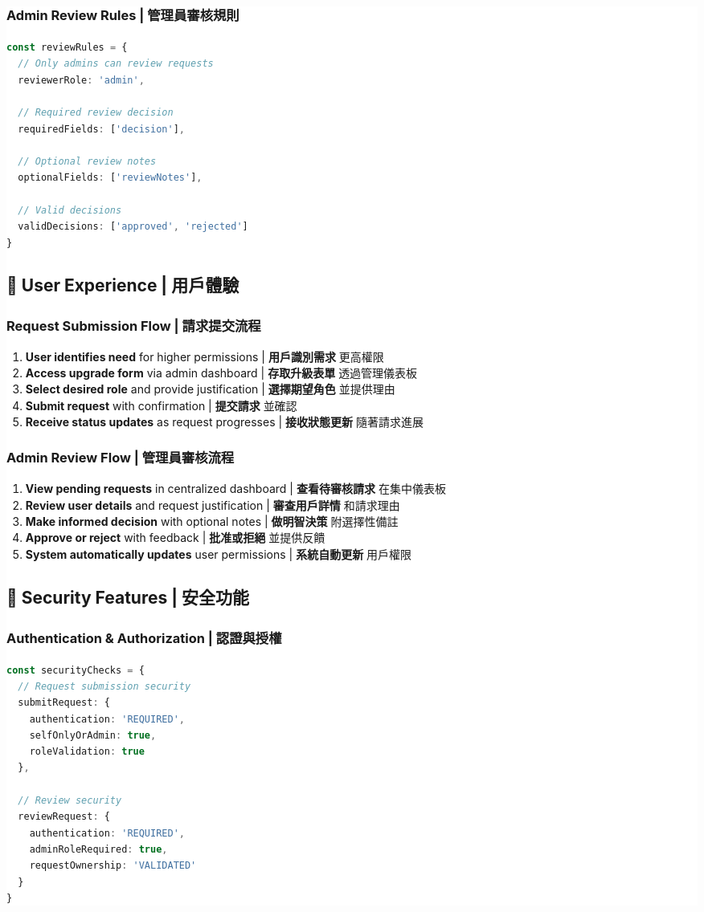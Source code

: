 ### Admin Review Rules | 管理員審核規則
```typescript
const reviewRules = {
  // Only admins can review requests
  reviewerRole: 'admin',
  
  // Required review decision
  requiredFields: ['decision'],
  
  // Optional review notes
  optionalFields: ['reviewNotes'],
  
  // Valid decisions
  validDecisions: ['approved', 'rejected']
}
```

## 🎨 User Experience | 用戶體驗

### Request Submission Flow | 請求提交流程
1. **User identifies need** for higher permissions | **用戶識別需求** 更高權限
2. **Access upgrade form** via admin dashboard | **存取升級表單** 透過管理儀表板
3. **Select desired role** and provide justification | **選擇期望角色** 並提供理由
4. **Submit request** with confirmation | **提交請求** 並確認
5. **Receive status updates** as request progresses | **接收狀態更新** 隨著請求進展

### Admin Review Flow | 管理員審核流程
1. **View pending requests** in centralized dashboard | **查看待審核請求** 在集中儀表板
2. **Review user details** and request justification | **審查用戶詳情** 和請求理由
3. **Make informed decision** with optional notes | **做明智決策** 附選擇性備註
4. **Approve or reject** with feedback | **批准或拒絕** 並提供反饋
5. **System automatically updates** user permissions | **系統自動更新** 用戶權限

## 🔐 Security Features | 安全功能

### Authentication & Authorization | 認證與授權
```typescript
const securityChecks = {
  // Request submission security
  submitRequest: {
    authentication: 'REQUIRED',
    selfOnlyOrAdmin: true,
    roleValidation: true
  },
  
  // Review security
  reviewRequest: {
    authentication: 'REQUIRED',
    adminRoleRequired: true,
    requestOwnership: 'VALIDATED'
  }
}
```

